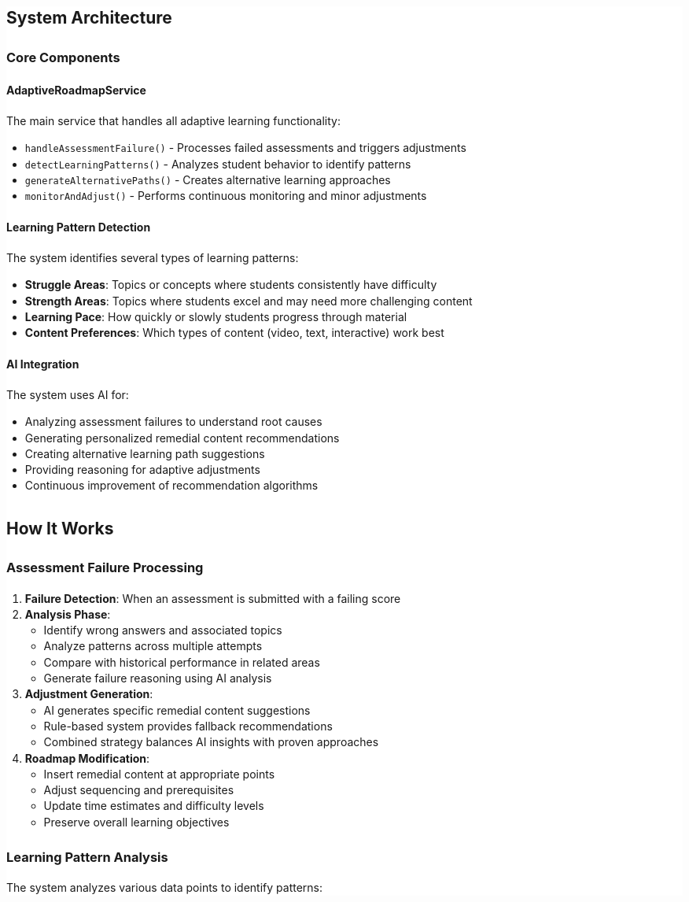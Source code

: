 ## System Architecture

### Core Components

#### AdaptiveRoadmapService
The main service that handles all adaptive learning functionality:
- `handleAssessmentFailure()` - Processes failed assessments and triggers adjustments
- `detectLearningPatterns()` - Analyzes student behavior to identify patterns
- `generateAlternativePaths()` - Creates alternative learning approaches
- `monitorAndAdjust()` - Performs continuous monitoring and minor adjustments

#### Learning Pattern Detection
The system identifies several types of learning patterns:
- **Struggle Areas**: Topics or concepts where students consistently have difficulty
- **Strength Areas**: Topics where students excel and may need more challenging content
- **Learning Pace**: How quickly or slowly students progress through material
- **Content Preferences**: Which types of content (video, text, interactive) work best

#### AI Integration
The system uses AI for:
- Analyzing assessment failures to understand root causes
- Generating personalized remedial content recommendations
- Creating alternative learning path suggestions
- Providing reasoning for adaptive adjustments
- Continuous improvement of recommendation algorithms

## How It Works

### Assessment Failure Processing

1. **Failure Detection**: When an assessment is submitted with a failing score
2. **Analysis Phase**: 
   - Identify wrong answers and associated topics
   - Analyze patterns across multiple attempts
   - Compare with historical performance in related areas
   - Generate failure reasoning using AI analysis
3. **Adjustment Generation**:
   - AI generates specific remedial content suggestions
   - Rule-based system provides fallback recommendations
   - Combined strategy balances AI insights with proven approaches
4. **Roadmap Modification**:
   - Insert remedial content at appropriate points
   - Adjust sequencing and prerequisites
   - Update time estimates and difficulty levels
   - Preserve overall learning objectives

### Learning Pattern Analysis

The system analyzes various data points to identify patterns:
